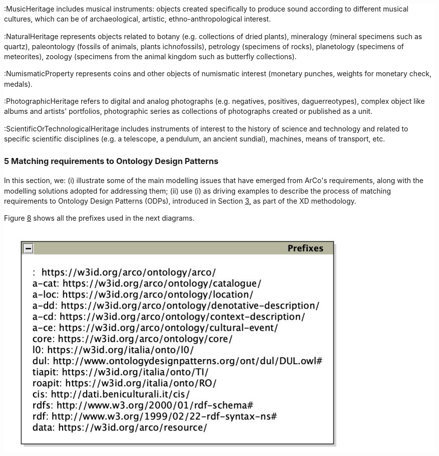 :MusicHeritage includes musical instruments: objects created specifically to produce sound according to different musical cultures, which can be of archaeological, artistic, ethno-anthropological interest.

:NaturalHeritage represents objects related to botany (e.g. collections of dried plants), mineralogy (mineral specimens such as quartz), paleontology (fossils of animals, plants ichnofossils), petrology (specimens of rocks), planetology (specimens of meteorites), zoology (specimens from the animal kingdom such as butterfly collections).

:NumismaticProperty represents coins and other objects of numismatic interest (monetary punches, weights for monetary check, medals).

:PhotographicHeritage refers to digital and analog photographs (e.g. negatives, positives, daguerreotypes), complex object like albums and artists' portfolios, photographic series as collections of photographs created or published as a unit.

:ScientificOrTechnologicalHeritage includes instruments of interest to the history of science and technology and related to specific scientific disciplines (e.g. a telescope, a pendulum, an ancient sundial), machines, means of transport, etc.

### <span id="page-17-0"></span>5 Matching requirements to Ontology Design Patterns

In this section, we: (i) illustrate some of the main modelling issues that have emerged from ArCo's requirements, along with the modelling solutions adopted for addressing them; (ii) use (i) as driving examples to describe the process of matching requirements to Ontology Design Patterns (ODPs), introduced in Section [3,](#page-5-0) as part of the XD methodology.

<span id="page-17-2"></span>Figure [8](#page-17-2) shows all the prefixes used in the next diagrams.

![](_page_17_Figure_4.jpeg)

